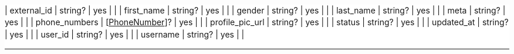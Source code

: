  | external_id | string? |  yes  |  |
 | first_name | string? |  yes  |  |
 | gender | string? |  yes  |  |
 | last_name | string? |  yes  |  |
 | meta | string? |  yes  |  |
 | phone_numbers | [[PhoneNumber](#PhoneNumber)]? |  yes  |  |
 | profile_pic_url | string? |  yes  |  |
 | status | string? |  yes  |  |
 | updated_at | string? |  yes  |  |
 | user_id | string? |  yes  |  |
 | username | string? |  yes  |  |
 

---




